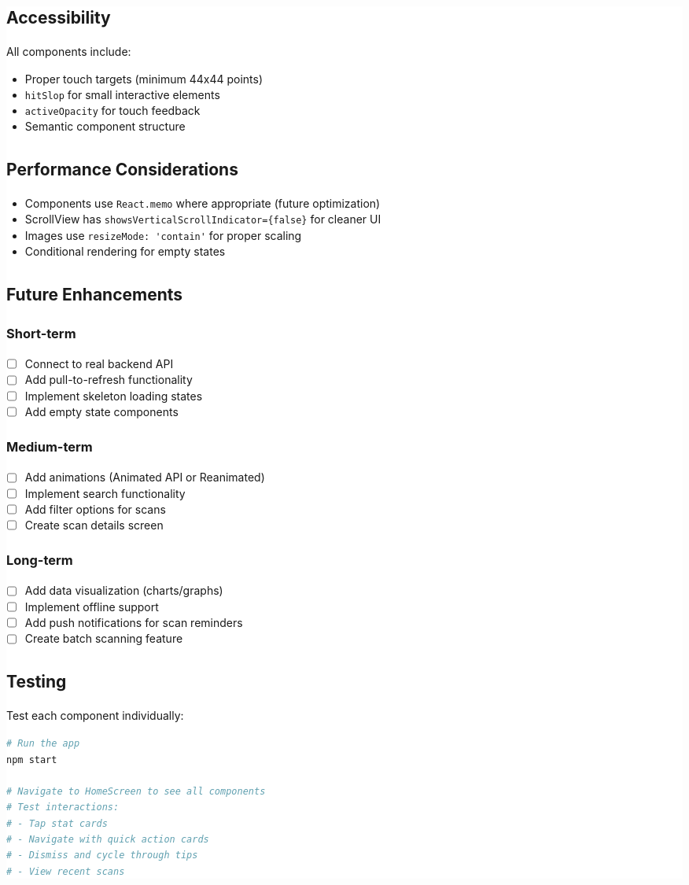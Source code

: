 ## Accessibility

All components include:
- Proper touch targets (minimum 44x44 points)
- `hitSlop` for small interactive elements
- `activeOpacity` for touch feedback
- Semantic component structure

## Performance Considerations

- Components use `React.memo` where appropriate (future optimization)
- ScrollView has `showsVerticalScrollIndicator={false}` for cleaner UI
- Images use `resizeMode: 'contain'` for proper scaling
- Conditional rendering for empty states

## Future Enhancements

### Short-term
- [ ] Connect to real backend API
- [ ] Add pull-to-refresh functionality
- [ ] Implement skeleton loading states
- [ ] Add empty state components

### Medium-term
- [ ] Add animations (Animated API or Reanimated)
- [ ] Implement search functionality
- [ ] Add filter options for scans
- [ ] Create scan details screen

### Long-term
- [ ] Add data visualization (charts/graphs)
- [ ] Implement offline support
- [ ] Add push notifications for scan reminders
- [ ] Create batch scanning feature

## Testing

Test each component individually:

```bash
# Run the app
npm start

# Navigate to HomeScreen to see all components
# Test interactions:
# - Tap stat cards
# - Navigate with quick action cards
# - Dismiss and cycle through tips
# - View recent scans
```

